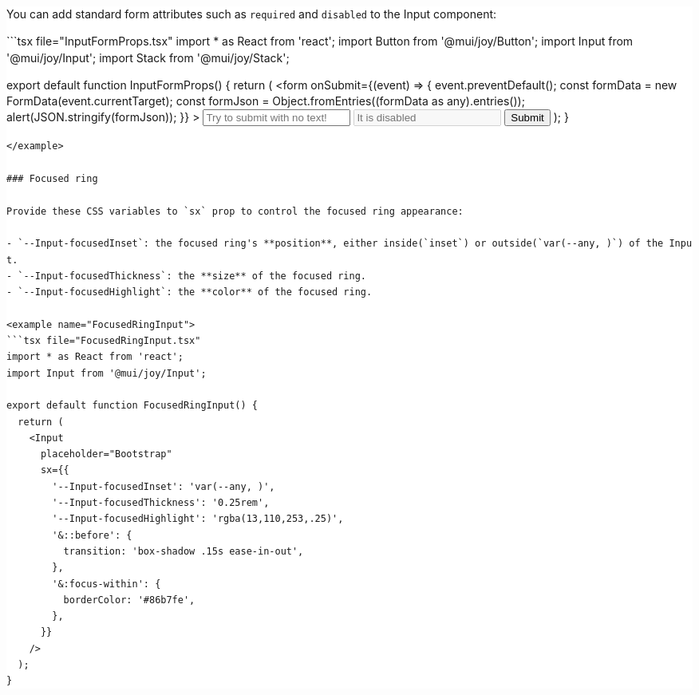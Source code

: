 You can add standard form attributes such as `required` and `disabled` to the Input component:

<example name="InputFormProps">
```tsx file="InputFormProps.tsx"
import * as React from 'react';
import Button from '@mui/joy/Button';
import Input from '@mui/joy/Input';
import Stack from '@mui/joy/Stack';

export default function InputFormProps() {
  return (
    <form
      onSubmit={(event) => {
        event.preventDefault();
        const formData = new FormData(event.currentTarget);
        const formJson = Object.fromEntries((formData as any).entries());
        alert(JSON.stringify(formJson));
      }}
    >
      <Stack spacing={1}>
        <Input placeholder="Try to submit with no text!" required />
        <Input placeholder="It is disabled" disabled />
        <Button type="submit">Submit</Button>
      </Stack>
    </form>
  );
}
```
</example>

### Focused ring

Provide these CSS variables to `sx` prop to control the focused ring appearance:

- `--Input-focusedInset`: the focused ring's **position**, either inside(`inset`) or outside(`var(--any, )`) of the Input.
- `--Input-focusedThickness`: the **size** of the focused ring.
- `--Input-focusedHighlight`: the **color** of the focused ring.

<example name="FocusedRingInput">
```tsx file="FocusedRingInput.tsx"
import * as React from 'react';
import Input from '@mui/joy/Input';

export default function FocusedRingInput() {
  return (
    <Input
      placeholder="Bootstrap"
      sx={{
        '--Input-focusedInset': 'var(--any, )',
        '--Input-focusedThickness': '0.25rem',
        '--Input-focusedHighlight': 'rgba(13,110,253,.25)',
        '&::before': {
          transition: 'box-shadow .15s ease-in-out',
        },
        '&:focus-within': {
          borderColor: '#86b7fe',
        },
      }}
    />
  );
}
```
</example>
